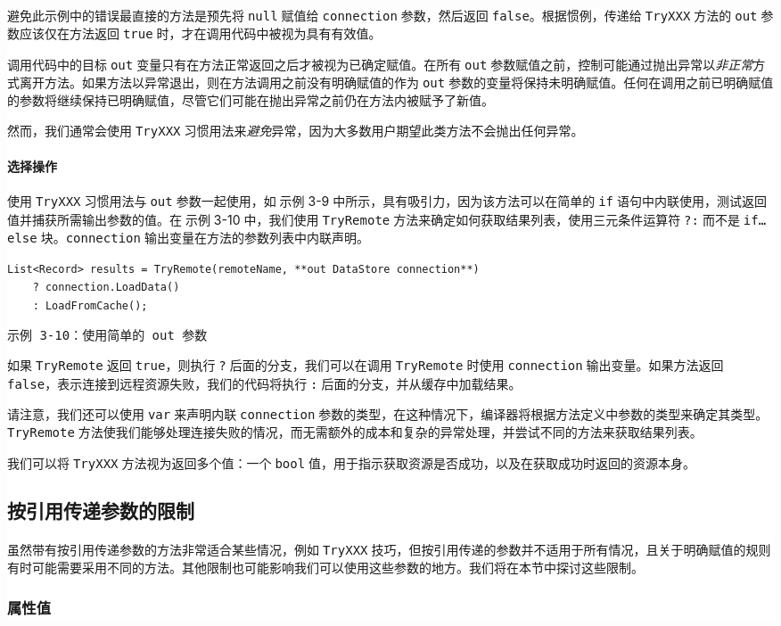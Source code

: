 避免此示例中的错误最直接的方法是预先将 <samp class="SANS_TheSansMonoCd_W5Regular_11">null</samp> 赋值给 <samp class="SANS_TheSansMonoCd_W5Regular_11">connection</samp> 参数，然后返回 <samp class="SANS_TheSansMonoCd_W5Regular_11">false</samp>。根据惯例，传递给 <samp class="SANS_TheSansMonoCd_W5Regular_11">Try</samp><samp class="SANS_TheSansMonoCd_W5Regular_Italic_I_11">XXX</samp> 方法的 <samp class="SANS_TheSansMonoCd_W5Regular_11">out</samp> 参数应该仅在方法返回 <samp class="SANS_TheSansMonoCd_W5Regular_11">true</samp> 时，才在调用代码中被视为具有有效值。

调用代码中的目标 <samp class="SANS_TheSansMonoCd_W5Regular_11">out</samp> 变量只有在方法正常返回之后才被视为已确定赋值。在所有 <samp class="SANS_TheSansMonoCd_W5Regular_11">out</samp> 参数赋值之前，控制可能通过抛出异常以*非正常*方式离开方法。如果方法以异常退出，则在方法调用之前没有明确赋值的作为 <samp class="SANS_TheSansMonoCd_W5Regular_11">out</samp> 参数的变量将保持未明确赋值。任何在调用之前已明确赋值的参数将继续保持已明确赋值，尽管它们可能在抛出异常之前仍在方法内被赋予了新值。

然而，我们通常会使用 <samp class="SANS_TheSansMonoCd_W5Regular_11">Try</samp><samp class="SANS_TheSansMonoCd_W5Regular_Italic_I_11">XXX</samp> 习惯用法来*避免*异常，因为大多数用户期望此类方法不会抛出任何异常。

#### <samp class="SANS_Futura_Std_Bold_Condensed_B_11">选择操作</samp>

使用 <samp class="SANS_TheSansMonoCd_W5Regular_11">Try</samp><samp class="SANS_TheSansMonoCd_W5Regular_Italic_I_11">XXX</samp> 习惯用法与 <samp class="SANS_TheSansMonoCd_W5Regular_11">out</samp> 参数一起使用，如 示例 3-9 中所示，具有吸引力，因为该方法可以在简单的 <samp class="SANS_TheSansMonoCd_W5Regular_11">if</samp> 语句中内联使用，测试返回值并捕获所需输出参数的值。在 示例 3-10 中，我们使用 <samp class="SANS_TheSansMonoCd_W5Regular_11">TryRemote</samp> 方法来确定如何获取结果列表，使用三元条件运算符 <samp class="SANS_TheSansMonoCd_W5Regular_11">?:</samp> 而不是 <samp class="SANS_TheSansMonoCd_W5Regular_11">if…else</samp> 块。<samp class="SANS_TheSansMonoCd_W5Regular_11">connection</samp> 输出变量在方法的参数列表中内联声明。

```
List<Record> results = TryRemote(remoteName, **out DataStore connection**)
    ? connection.LoadData()
    : LoadFromCache();
```

<samp class="SANS_Futura_Std_Book_Oblique_I_11">示例 3-10：使用简单的 out 参数</samp>

如果 <samp class="SANS_TheSansMonoCd_W5Regular_11">TryRemote</samp> 返回 <samp class="SANS_TheSansMonoCd_W5Regular_11">true</samp>，则执行 <samp class="SANS_TheSansMonoCd_W5Regular_11">?</samp> 后面的分支，我们可以在调用 <samp class="SANS_TheSansMonoCd_W5Regular_11">TryRemote</samp> 时使用 <samp class="SANS_TheSansMonoCd_W5Regular_11">connection</samp> 输出变量。如果方法返回 <samp class="SANS_TheSansMonoCd_W5Regular_11">false</samp>，表示连接到远程资源失败，我们的代码将执行 <samp class="SANS_TheSansMonoCd_W5Regular_11">:</samp> 后面的分支，并从缓存中加载结果。

请注意，我们还可以使用 <samp class="SANS_TheSansMonoCd_W5Regular_11">var</samp> 来声明内联 <samp class="SANS_TheSansMonoCd_W5Regular_11">connection</samp> 参数的类型，在这种情况下，编译器将根据方法定义中参数的类型来确定其类型。<samp class="SANS_TheSansMonoCd_W5Regular_11">TryRemote</samp> 方法使我们能够处理连接失败的情况，而无需额外的成本和复杂的异常处理，并尝试不同的方法来获取结果列表。

我们可以将 <samp class="SANS_TheSansMonoCd_W5Regular_11">Try</samp><samp class="SANS_TheSansMonoCd_W5Regular_Italic_I_11">XXX</samp> 方法视为返回多个值：一个 <samp class="SANS_TheSansMonoCd_W5Regular_11">bool</samp> 值，用于指示获取资源是否成功，以及在获取成功时返回的资源本身。

## <samp class="SANS_Futura_Std_Bold_B_11">按引用传递参数的限制</samp>

虽然带有按引用传递参数的方法非常适合某些情况，例如 <samp class="SANS_TheSansMonoCd_W5Regular_11">Try</samp><samp class="SANS_TheSansMonoCd_W5Regular_Italic_I_11">XXX</samp> 技巧，但按引用传递的参数并不适用于所有情况，且关于明确赋值的规则有时可能需要采用不同的方法。其他限制也可能影响我们可以使用这些参数的地方。我们将在本节中探讨这些限制。

### <samp class="SANS_Futura_Std_Bold_Condensed_Oblique_BI_11">属性值</samp>
